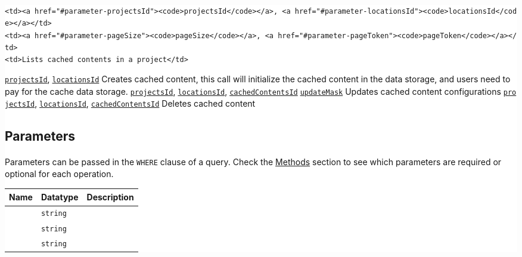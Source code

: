    <td><a href="#parameter-projectsId"><code>projectsId</code></a>, <a href="#parameter-locationsId"><code>locationsId</code></a></td>
    <td><a href="#parameter-pageSize"><code>pageSize</code></a>, <a href="#parameter-pageToken"><code>pageToken</code></a></td>
    <td>Lists cached contents in a project</td>
</tr>
<tr>
    <td><a href="#create"><CopyableCode code="create" /></a></td>
    <td><CopyableCode code="insert" /></td>
    <td><a href="#parameter-projectsId"><code>projectsId</code></a>, <a href="#parameter-locationsId"><code>locationsId</code></a></td>
    <td></td>
    <td>Creates cached content, this call will initialize the cached content in the data storage, and users need to pay for the cache data storage.</td>
</tr>
<tr>
    <td><a href="#patch"><CopyableCode code="patch" /></a></td>
    <td><CopyableCode code="update" /></td>
    <td><a href="#parameter-projectsId"><code>projectsId</code></a>, <a href="#parameter-locationsId"><code>locationsId</code></a>, <a href="#parameter-cachedContentsId"><code>cachedContentsId</code></a></td>
    <td><a href="#parameter-updateMask"><code>updateMask</code></a></td>
    <td>Updates cached content configurations</td>
</tr>
<tr>
    <td><a href="#delete"><CopyableCode code="delete" /></a></td>
    <td><CopyableCode code="delete" /></td>
    <td><a href="#parameter-projectsId"><code>projectsId</code></a>, <a href="#parameter-locationsId"><code>locationsId</code></a>, <a href="#parameter-cachedContentsId"><code>cachedContentsId</code></a></td>
    <td></td>
    <td>Deletes cached content</td>
</tr>
</tbody>
</table>

## Parameters

Parameters can be passed in the `WHERE` clause of a query. Check the [Methods](#methods) section to see which parameters are required or optional for each operation.

<table>
<thead>
    <tr>
    <th>Name</th>
    <th>Datatype</th>
    <th>Description</th>
    </tr>
</thead>
<tbody>
<tr id="parameter-cachedContentsId">
    <td><CopyableCode code="cachedContentsId" /></td>
    <td><code>string</code></td>
    <td></td>
</tr>
<tr id="parameter-locationsId">
    <td><CopyableCode code="locationsId" /></td>
    <td><code>string</code></td>
    <td></td>
</tr>
<tr id="parameter-projectsId">
    <td><CopyableCode code="projectsId" /></td>
    <td><code>string</code></td>
    <td></td>